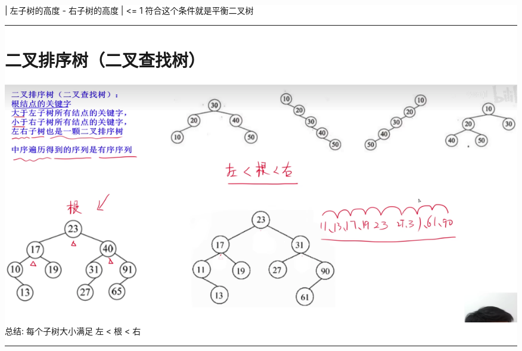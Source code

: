 | 左子树的高度 - 右子树的高度 | <= 1 符合这个条件就是平衡二叉树

---

# 二叉排序树（二叉查找树）

![](../pic/2023-05-09-21-27-28.png)
总结: 每个子树大小满足  左 < 根 < 右

---
